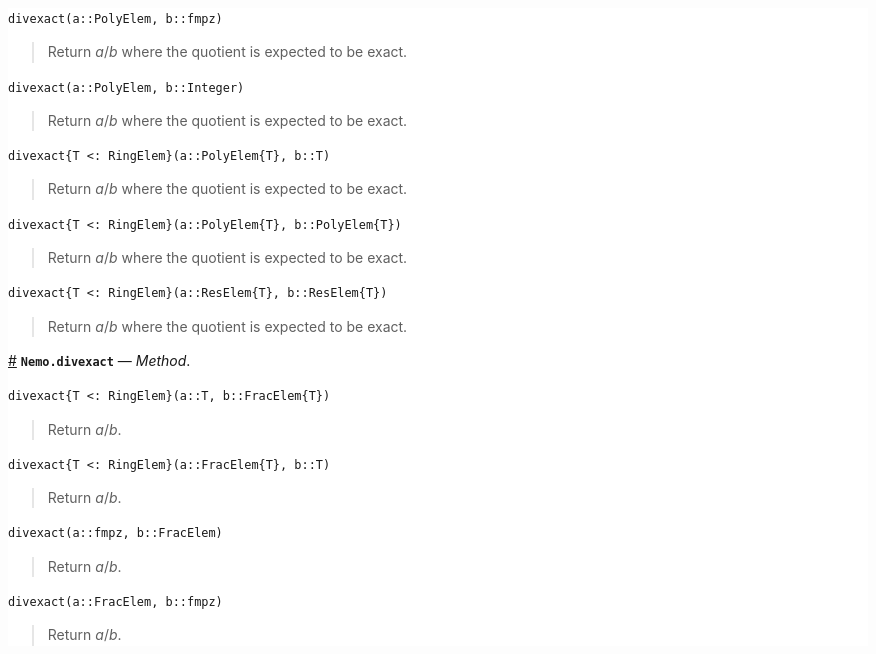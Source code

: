 
```
divexact(a::PolyElem, b::fmpz)
```

> Return $a/b$ where the quotient is expected to be exact.


```
divexact(a::PolyElem, b::Integer)
```

> Return $a/b$ where the quotient is expected to be exact.


```
divexact{T <: RingElem}(a::PolyElem{T}, b::T)
```

> Return $a/b$ where the quotient is expected to be exact.


```
divexact{T <: RingElem}(a::PolyElem{T}, b::PolyElem{T})
```

> Return $a/b$ where the quotient is expected to be exact.


```
divexact{T <: RingElem}(a::ResElem{T}, b::ResElem{T})
```

> Return $a/b$ where the quotient is expected to be exact.


<a id='Nemo.divexact-Tuple{Nemo.SeriesElem{T},Nemo.fmpz}' href='#Nemo.divexact-Tuple{Nemo.SeriesElem{T},Nemo.fmpz}'>#</a>
**`Nemo.divexact`** &mdash; *Method*.



```
divexact{T <: RingElem}(a::T, b::FracElem{T})
```

> Return $a/b$.


```
divexact{T <: RingElem}(a::FracElem{T}, b::T)
```

> Return $a/b$.


```
divexact(a::fmpz, b::FracElem)
```

> Return $a/b$.


```
divexact(a::FracElem, b::fmpz)
```

> Return $a/b$.
